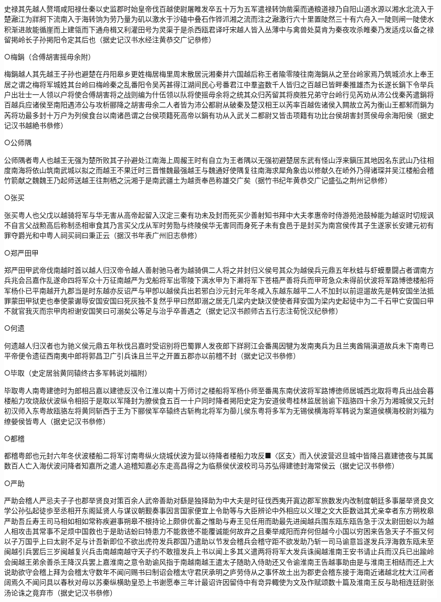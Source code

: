 史禄其先越人赘壻咸阳禄仕秦以史监郡时始皇帝伐百越使尉屠睢发卒五十万为五军遣禄转饷凿渠而通粮道禄乃自阳山道水源以湘水北流入于楚瀜江为牂牁下流南入于海转饷为劳乃量为矶以激水于沙磕中叠石作铧沠湘之流而注之瀜激行六十里置陡然三十有六舟入一陡则闸一陡使水积渐进故能循崖而上建瓴而下通舟楫又利灌田号为灵渠于是杀西瓯君译吁宋越人皆入丛薄中与禽兽处莫肯为秦夜攻杀睢秦乃发适戍以备之禄留掲岭长子孙掲阳令定其后也（据史记汉书水经注黄恭交广记叅修） 
  

○梅鋗（合傅胡害摇毋余附） 
  

梅鋗越人其先越王子孙也避楚在丹阳皋乡更姓梅居梅里周末散居沅湘秦并六国越后称王者隃零陵往南海鋗从之至台岭家焉乃筑城浈水上奉王居之谓之梅将军城姓其台岭曰梅岭秦之乱番阳令吴芮甚得江湖间民心号番君江中羣盗数千人皆归之百越已皆畔秦推雄杰为长遂长鋗下令举兵户出壮士一人领以户将使合傅胡害将之战则编为什伍领以队将使摇毋余将之统其众归芮留其将庾胜兄弟守台岭行见芮劝从沛公伐秦芮遣鋗将百越兵应诸侯至南阳遇沛公与攻析郦降之胡害毋余二人者皆为沛公都尉从破秦及楚汉相王以芮率百越佐诸侯入闗故立芮为衡山王都邾而鋗为芮将功最多封十万户为列侯食台以南诸邑谓之台侯项籍死高帝以鋗有功从入武关二都尉又皆击项籍有功比台侯胡害封贳侯毋余海阳侯（据史记汉书越絶书叅修） 
  

○公师隅 
  

公师隅者粤人也越王无强为楚所败其子孙避处江南海上周赧王时有自立为王者隅以无强初避楚居东武有怪山浮来鎭压其地因名东武山乃往相度南海将依山筑南武城以拟之而越王不果迁时三晋惟魏最强越王与魏通好使隅复往南海求犀角象齿以修献久在峤外乃得诸琛并吴江楼船会稽竹箭献之魏魏王乃起师送越王往荆栖之沅湘于是南武疆土为越贡奉邑称雄交广矣（据竹书纪年黄恭交广记盛弘之荆州记叅修） 
  

○张买 
  

张买粤人也父戊以越骑将军与华无害从高帝起留入汉定三秦有功未及封而死买少善射知书拜中大夫孝惠帝时侍游苑池鼓棹能为越讴时切规讽不自言父战勲高后称制丞相审食其乃言买父戊从军时劳勚与终陵侯华无害同而身死子未有食邑于是封买为南宫侯传其子生遂家长安建元初有罪夺爵光和中粤人祠买祠曰秉正云（据汉书年表广州旧志叅修） 
  

○郑严田甲 
  

郑严田甲武帝伐南越时首以越人归汉帝令越人善射驰马者为越骑俱二人将之并封归义侯号其众为越侯兵元鼎五年秋蛙与虾蟆羣闘占者谓南方兵兆会吕嘉作乱遂命四将军众十万征南越严为戈船将军出零陵下漓水甲为下濑将军下苍梧严善将兵而甲苛急众未得前伏波将军路博徳楼船将军杨仆已平南越开九郡当是时东越亦反诏严与甲卽以越侯兵出若邪白沙元封元年冬咸入东越东越平二人不加封以前逗遛故先是韩安国坐法抵罪蒙田甲狱吏也奉使蒙谳辱安国安国曰死灰独不复然乎甲曰然即溺之居无几梁内史缺汉使使者拜安国为梁内史起徒中为二千石甲亡安国曰甲不就官我灭而宗甲肉袒谢安国笑曰可溺矣公等足与治乎卒善遇之（据史记汉书颜师古五行志注荀恱汉纪叅修） 
  

○何遗 
  

何遗越人归汉者也为驰义侯元鼎五年秋伐吕嘉时受诏别将巴蜀罪人发夜郎下牂牁江会番禺因犍为发南夷兵为且兰夷酋隔滇道故兵未下南粤已平帝便令遗征西南夷中郎将郭昌卫广引兵诛且兰平之开置五郡亦以前稽不封（据史记汉书叅修） 
  

○毕取（史定居翁黄同辕终古多军韩说刘福附） 
  

毕取粤人南粤建徳时为郎相吕嘉以建徳反汉令江淮以南十万师讨之楼船将军杨仆师至番禺东南伏波将军路博徳师居城西北取将粤兵出战会暮楼船力攻烧敌伏波纵令相招于是取以军降封为膫侯食五百一十户同时降者掲阳史定为安道侯粤桂林监居翁谕下瓯骆四十余万为湘城侯又元封初汉师入东粤故瓯骆左将黄同斩西于王为下郦侯军卒辕终古斩栒北将军为蓹儿侯东粤将多军为无锡侯横海将军韩说为案道侯横海校尉刘福为缭嫈侯皆粤人（据史记汉书叅修） 
  

○都稽 
  

都稽粤郎也元封六年冬伏波楼船二将军讨南粤纵火烧城伏波为营以待降者楼船力攻反■〈区支〉而入伏波营迟旦城中皆降吕嘉建徳夜与其属数百人亡入海伏波问降者知嘉所之遣人追稽知嘉必东走高昌得之为临蔡侯伏波校司马苏弘得建徳封海常侯云（据史记汉书叅修） 
  

○严助 
  

严助会稽人严忌夫子子也郡举贤良对策百余人武帝善助对繇是独择助为中大夫是时征伐西夷开寘边郡军旅数发内改制度朝廷多事屡举贤良文学公孙弘起徒歩至丞相开东阁延贤人与谋议朝觐奏事因言国家便宜上令助等与大臣辨论中外相应以义理之文大臣数诎其尤亲幸者东方朔枚皋严助吾丘寿王司马相如相如常称疾避事朔皋不根持论上颇俳优畜之惟助与寿王见任用而助最先进闽越兵围东瓯东瓯告急于汉太尉田蚡以为越人相攻击其常事不足烦中国救也于是助诘蚡曰特患力不能救徳不能覆诚能何故弃之且秦举咸阳而弃何但越今小国以穷困来告急天子不振又何以子万国乎上曰太尉不足与计吾新即位不欲出虎符发兵郡国乃遣助以节发会稽兵会稽守距不欲发助乃斩一司马谕意旨遂发兵浮海救东瓯未至闽越引兵罢后三岁闽越复兴兵击南越南越守天子约不敢擅发兵上书以闻上多其义遣两将将军大发兵诛闽越淮南王安书请止兵而汉兵已出踰岭会闽越王弟余善杀王降汉兵罢上嘉淮南之意令助谕风指于南越南越王遣太子随助入侍助还又令谕淮南王告越事助由是与淮南王相结而还上大说助欲守会稽上拜为会稽太守数年不闻问赐书曰制诏会稽太守君厌承明之庐劳侍从之事怀故土出为郡吏会稽东接于海南近诸越北枕大江间者阔焉久不闻问具以春秋对毋以苏秦纵横助皇恐上书谢愿奉三年计最诏许因留侍中有竒异輙使为文及作赋颂数十篇及淮南王反与助相连廷尉张汤论诛之竟弃市（据史记汉书叅修） 
  